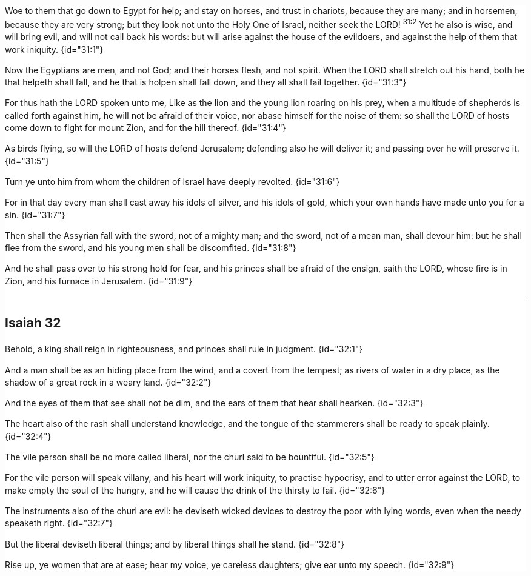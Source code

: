 Woe to them that go down to Egypt for help; and stay on horses, and trust in chariots, because they are many; and in horsemen, because they are very strong; but they look not unto the Holy One of Israel, neither seek the LORD!  <sup>31:2</sup> Yet he also is wise, and will bring evil, and will not call back his words: but will arise against the house of the evildoers, and against the help of them that work iniquity.  {id="31:1"}

Now the Egyptians are men, and not God; and their horses flesh, and not spirit. When the LORD shall stretch out his hand, both he that helpeth shall fall, and he that is holpen shall fall down, and they all shall fail together.  {id="31:3"}

For thus hath the LORD spoken unto me, Like as the lion and the young lion roaring on his prey, when a multitude of shepherds is called forth against him, he will not be afraid of their voice, nor abase himself for the noise of them: so shall the LORD of hosts come down to fight for mount Zion, and for the hill thereof.  {id="31:4"}

As birds flying, so will the LORD of hosts defend Jerusalem; defending also he will deliver it; and passing over he will preserve it.  {id="31:5"}

Turn ye unto him from whom the children of Israel have deeply revolted.  {id="31:6"}

For in that day every man shall cast away his idols of silver, and his idols of gold, which your own hands have made unto you for a sin.  {id="31:7"}

Then shall the Assyrian fall with the sword, not of a mighty man; and the sword, not of a mean man, shall devour him: but he shall flee from the sword, and his young men shall be discomfited.  {id="31:8"}

And he shall pass over to his strong hold for fear, and his princes shall be afraid of the ensign, saith the LORD, whose fire is in Zion, and his furnace in Jerusalem.  {id="31:9"}

---

## Isaiah 32

Behold, a king shall reign in righteousness, and princes shall rule in judgment.  {id="32:1"}

And a man shall be as an hiding place from the wind, and a covert from the tempest; as rivers of water in a dry place, as the shadow of a great rock in a weary land.  {id="32:2"}

And the eyes of them that see shall not be dim, and the ears of them that hear shall hearken.  {id="32:3"}

The heart also of the rash shall understand knowledge, and the tongue of the stammerers shall be ready to speak plainly.  {id="32:4"}

The vile person shall be no more called liberal, nor the churl said to be bountiful.  {id="32:5"}

For the vile person will speak villany, and his heart will work iniquity, to practise hypocrisy, and to utter error against the LORD, to make empty the soul of the hungry, and he will cause the drink of the thirsty to fail.  {id="32:6"}

The instruments also of the churl are evil: he deviseth wicked devices to destroy the poor with lying words, even when the needy speaketh right.  {id="32:7"}

But the liberal deviseth liberal things; and by liberal things shall he stand.  {id="32:8"}

Rise up, ye women that are at ease; hear my voice, ye careless daughters; give ear unto my speech.  {id="32:9"}
